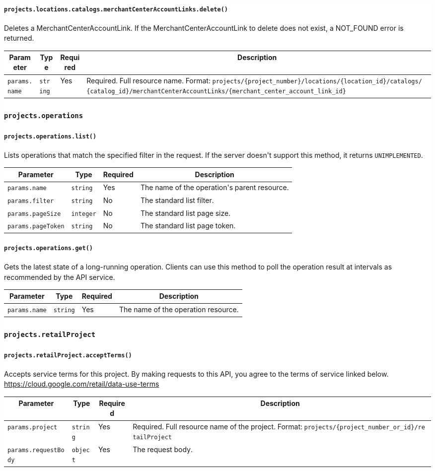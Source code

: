 #### `projects.locations.catalogs.merchantCenterAccountLinks.delete()`

Deletes a MerchantCenterAccountLink. If the MerchantCenterAccountLink to delete does not exist, a NOT_FOUND error is returned.

| Parameter | Type | Required | Description |
|---|---|---|---|
| `params.name` | `string` | Yes | Required. Full resource name. Format: `projects/{project_number}/locations/{location_id}/catalogs/{catalog_id}/merchantCenterAccountLinks/{merchant_center_account_link_id}` |

### `projects.operations`

#### `projects.operations.list()`

Lists operations that match the specified filter in the request. If the server doesn't support this method, it returns `UNIMPLEMENTED`.

| Parameter | Type | Required | Description |
|---|---|---|---|
| `params.name` | `string` | Yes | The name of the operation's parent resource. |
| `params.filter` | `string` | No | The standard list filter. |
| `params.pageSize` | `integer` | No | The standard list page size. |
| `params.pageToken` | `string` | No | The standard list page token. |

#### `projects.operations.get()`

Gets the latest state of a long-running operation. Clients can use this method to poll the operation result at intervals as recommended by the API service.

| Parameter | Type | Required | Description |
|---|---|---|---|
| `params.name` | `string` | Yes | The name of the operation resource. |

### `projects.retailProject`

#### `projects.retailProject.acceptTerms()`

Accepts service terms for this project. By making requests to this API, you agree to the terms of service linked below. https://cloud.google.com/retail/data-use-terms

| Parameter | Type | Required | Description |
|---|---|---|---|
| `params.project` | `string` | Yes | Required. Full resource name of the project. Format: `projects/{project_number_or_id}/retailProject` |
| `params.requestBody` | `object` | Yes | The request body. |